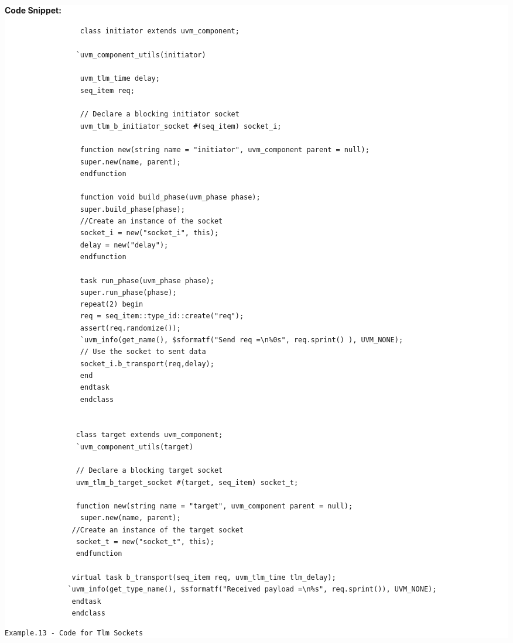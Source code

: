 **Code Snippet:**      

```
                  class initiator extends uvm_component;

                 `uvm_component_utils(initiator)

                  uvm_tlm_time delay;
                  seq_item req;

                  // Declare a blocking initiator socket
                  uvm_tlm_b_initiator_socket #(seq_item) socket_i;

                  function new(string name = "initiator", uvm_component parent = null);
                  super.new(name, parent);
                  endfunction

                  function void build_phase(uvm_phase phase);
                  super.build_phase(phase);
                  //Create an instance of the socket
                  socket_i = new("socket_i", this);
                  delay = new("delay");
                  endfunction

                  task run_phase(uvm_phase phase);
                  super.run_phase(phase);
                  repeat(2) begin
                  req = seq_item::type_id::create("req");
                  assert(req.randomize());
                  `uvm_info(get_name(), $sformatf("Send req =\n%0s", req.sprint() ), UVM_NONE);
                  // Use the socket to sent data
                  socket_i.b_transport(req,delay);
                  end
                  endtask
                  endclass


                 class target extends uvm_component;
                 `uvm_component_utils(target)

                 // Declare a blocking target socket
                 uvm_tlm_b_target_socket #(target, seq_item) socket_t;

                 function new(string name = "target", uvm_component parent = null);
                  super.new(name, parent);
                //Create an instance of the target socket
                 socket_t = new("socket_t", this);
                 endfunction

                virtual task b_transport(seq_item req, uvm_tlm_time tlm_delay);
               `uvm_info(get_type_name(), $sformatf("Received payload =\n%s", req.sprint()), UVM_NONE);
                endtask
                endclass
```
```
Example.13 - Code for Tlm Sockets    
```

